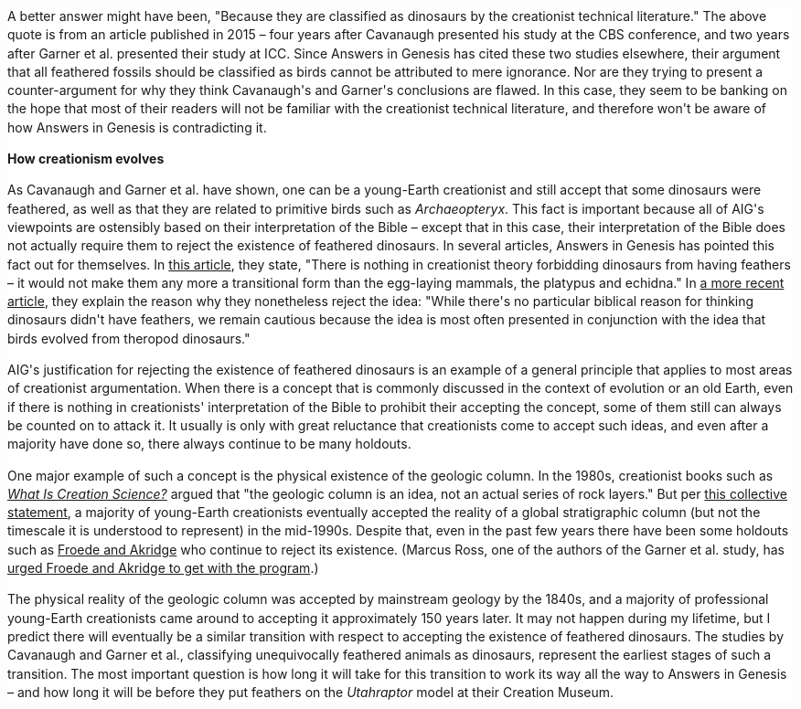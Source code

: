 A better answer might have been, "Because they are classified as dinosaurs by the creationist technical literature." The above quote is from an article published in 2015 &ndash; four years after Cavanaugh presented his study at the CBS conference, and two years after Garner et al. presented their study at ICC. Since Answers in Genesis has cited these two studies elsewhere, their argument that all feathered fossils should be classified as birds cannot be attributed to mere ignorance. Nor are they trying to present a counter-argument for why they think Cavanaugh's and Garner's conclusions are flawed. In this case, they seem to be banking on the hope that most of their readers will not be familiar with the creationist technical literature, and therefore won't be aware of how Answers in Genesis is contradicting it.

**How creationism evolves**

As Cavanaugh and Garner et al. have shown, one can be a young-Earth creationist and still accept that some dinosaurs were feathered, as well as that they are related to primitive birds such as _Archaeopteryx_. This fact is important because all of AIG's viewpoints are ostensibly based on their interpretation of the Bible &ndash; except that in this case, their interpretation of the Bible does not actually require them to reject the existence of feathered dinosaurs. In several articles, Answers in Genesis has pointed this fact out for themselves. In [this article](https://answersingenesis.org/dinosaurs/feathers/yet-another-new-feathered-dinosaur/), they state, "There is nothing in creationist theory forbidding dinosaurs from having feathers &ndash; it would not make them any more a transitional form than the egg-laying mammals, the platypus and echidna." In [a more recent article](https://answersingenesis.org/dinosaurs/feathers/fossilized-melanosomes-found/), they explain the reason why they nonetheless reject the idea: "While there's no particular biblical reason for thinking dinosaurs didn't have feathers, we remain cautious because the idea is most often presented in conjunction with the idea that birds evolved from theropod dinosaurs."

AIG's justification for rejecting the existence of feathered dinosaurs is an example of a general principle that applies to most areas of creationist argumentation. When there is a concept that is commonly discussed in the context of evolution or an old Earth, even if there is nothing in creationists' interpretation of the Bible to prohibit their accepting the concept, some of them still can always be counted on to attack it. It usually is only with great reluctance that creationists come to accept such ideas, and even after a majority have done so, there always continue to be many holdouts.

One major example of such a concept is the physical existence of the geologic column. In the 1980s, creationist books such as [_What Is Creation Science?_](https://books.google.com/books?id=p4gylImGxIoC) argued that "the geologic column is an idea, not an actual series of rock layers." But per [this collective statement](http://creation.com/images/pdfs/tj/j10_3/j10_3_333-334.pdf), a majority of young-Earth creationists eventually accepted the reality of a global stratigraphic column (but not the timescale it is understood to represent) in the mid-1990s. Despite that, even in the past few years there have been some holdouts such as [Froede and Akridge](http://creation.com/images/pdfs/tj/j27_2/j27_2_49-54.pdf) who continue to reject its existence. (Marcus Ross, one of the authors of the Garner et al. study, has [urged Froede and Akridge to get with the program](http://creation.com/images/pdfs/tj/j27_3/j27_3_46-48.pdf).)

The physical reality of the geologic column was accepted by mainstream geology by the 1840s, and a majority of professional young-Earth creationists came around to accepting it approximately 150 years later. It may not happen during my lifetime, but I predict there will eventually be a similar transition with respect to accepting the existence of feathered dinosaurs. The studies by Cavanaugh and Garner et al., classifying unequivocally feathered animals as dinosaurs, represent the earliest stages of such a transition. The most important question is how long it will take for this transition to work its way all the way to Answers in Genesis &ndash; and how long it will be before they put feathers on the _Utahraptor_ model at their Creation Museum.
